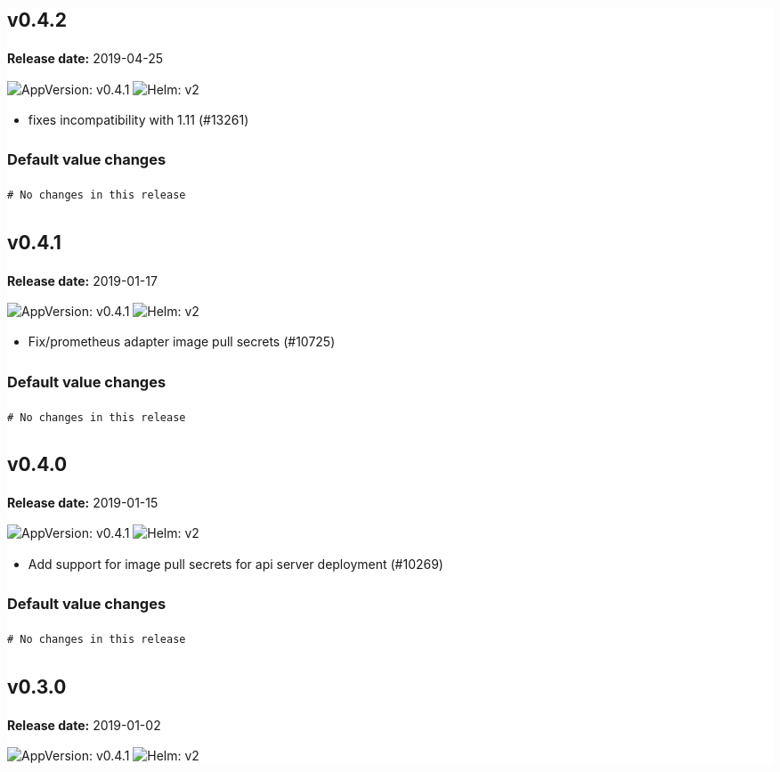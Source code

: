 ## v0.4.2 

**Release date:** 2019-04-25

![AppVersion: v0.4.1](https://img.shields.io/static/v1?label=AppVersion&message=v0.4.1&color=success&logo=)
![Helm: v2](https://img.shields.io/static/v1?label=Helm&message=v2&color=inactive&logo=helm)


* fixes incompatibility with 1.11 (#13261) 

### Default value changes

```diff
# No changes in this release
```

## v0.4.1 

**Release date:** 2019-01-17

![AppVersion: v0.4.1](https://img.shields.io/static/v1?label=AppVersion&message=v0.4.1&color=success&logo=)
![Helm: v2](https://img.shields.io/static/v1?label=Helm&message=v2&color=inactive&logo=helm)


* Fix/prometheus adapter image pull secrets (#10725) 

### Default value changes

```diff
# No changes in this release
```

## v0.4.0 

**Release date:** 2019-01-15

![AppVersion: v0.4.1](https://img.shields.io/static/v1?label=AppVersion&message=v0.4.1&color=success&logo=)
![Helm: v2](https://img.shields.io/static/v1?label=Helm&message=v2&color=inactive&logo=helm)


* Add support for image pull secrets for api server deployment (#10269) 

### Default value changes

```diff
# No changes in this release
```

## v0.3.0 

**Release date:** 2019-01-02

![AppVersion: v0.4.1](https://img.shields.io/static/v1?label=AppVersion&message=v0.4.1&color=success&logo=)
![Helm: v2](https://img.shields.io/static/v1?label=Helm&message=v2&color=inactive&logo=helm)

